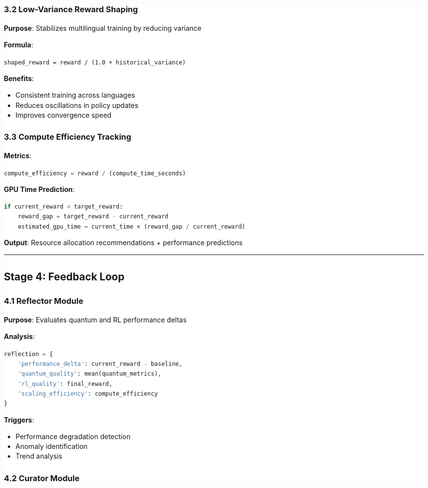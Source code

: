 ### 3.2 Low-Variance Reward Shaping

**Purpose**: Stabilizes multilingual training by reducing variance

**Formula**:
```
shaped_reward = reward / (1.0 + historical_variance)
```

**Benefits**:
- Consistent training across languages
- Reduces oscillations in policy updates
- Improves convergence speed

### 3.3 Compute Efficiency Tracking

**Metrics**:
```python
compute_efficiency = reward / (compute_time_seconds)
```

**GPU Time Prediction**:
```python
if current_reward < target_reward:
    reward_gap = target_reward - current_reward
    estimated_gpu_time = current_time × (reward_gap / current_reward)
```

**Output**: Resource allocation recommendations + performance predictions

---

## Stage 4: Feedback Loop

### 4.1 Reflector Module

**Purpose**: Evaluates quantum and RL performance deltas

**Analysis**:
```python
reflection = {
    'performance_delta': current_reward - baseline,
    'quantum_quality': mean(quantum_metrics),
    'rl_quality': final_reward,
    'scaling_efficiency': compute_efficiency
}
```

**Triggers**:
- Performance degradation detection
- Anomaly identification
- Trend analysis

### 4.2 Curator Module
